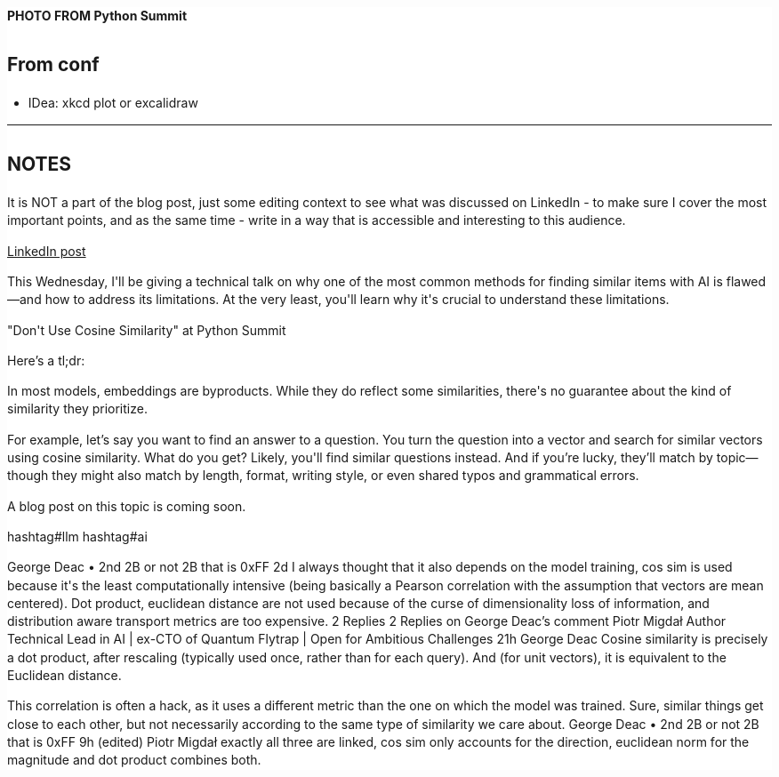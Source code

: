 **PHOTO FROM Python Summit**

## From conf

- IDea: xkcd plot or excalidraw

[^1]: To the point that my Jupyter Notebook intro to deep learning is called [Thinking in tensors, writing in PyTorch](https://github.com/stared/thinking-in-tensors-writing-in-pytorch)

---

## NOTES

It is NOT a part of the blog post, just some editing context to see what was discussed on LinkedIn - to make sure I cover the most important points, and as the same time - write in a way that is accessible and interesting to this audience.

[LinkedIn post](https://www.linkedin.com/posts/piotrmigdal_llm-ai-activity-7271894516058509312-e489?utm_source=share&utm_medium=member_desktop)

This Wednesday, I'll be giving a technical talk on why one of the most common methods for finding similar items with AI is flawed—and how to address its limitations. At the very least, you'll learn why it's crucial to understand these limitations.

"Don't Use Cosine Similarity" at Python Summit

Here’s a tl;dr:

In most models, embeddings are byproducts. While they do reflect some similarities, there's no guarantee about the kind of similarity they prioritize.

For example, let’s say you want to find an answer to a question. You turn the question into a vector and search for similar vectors using cosine similarity. What do you get? Likely, you'll find similar questions instead. And if you’re lucky, they’ll match by topic—though they might also match by length, format, writing style, or even shared typos and grammatical errors.

A blog post on this topic is coming soon.

hashtag#llm hashtag#ai

George Deac • 2nd
2B or not 2B that is 0xFF
2d
I always thought that it also depends on the model training, cos sim is used because it's the least computationally intensive (being basically a Pearson correlation with the assumption that vectors are mean centered). Dot product, euclidean distance are not used because of the curse of dimensionality loss of information, and distribution aware transport metrics are too expensive.
2 Replies 2 Replies on George Deac’s comment
Piotr Migdał Author
Technical Lead in AI | ex-CTO of Quantum Flytrap | Open for Ambitious Challenges
21h
George Deac Cosine similarity is precisely a dot product, after rescaling (typically used once, rather than for each query). And (for unit vectors), it is equivalent to the Euclidean distance.

This correlation is often a hack, as it uses a different metric than the one on which the model was trained. Sure, similar things get close to each other, but not necessarily according to the same type of similarity we care about.
George Deac • 2nd
2B or not 2B that is 0xFF
9h
(edited)
Piotr Migdał exactly all three are linked, cos sim only accounts for the direction, euclidean norm for the magnitude and dot product combines both.
